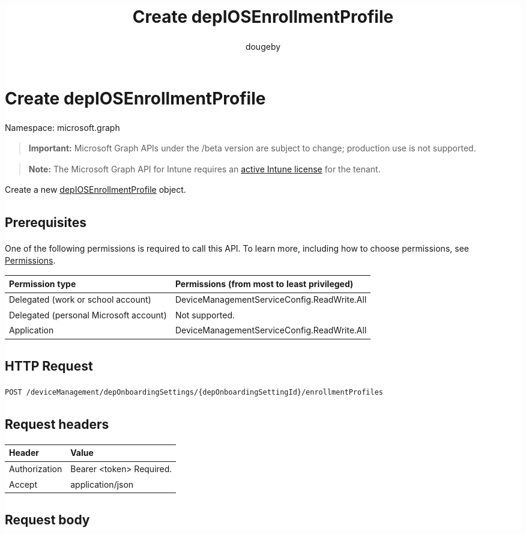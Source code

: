 ﻿---
title: "Create depIOSEnrollmentProfile"
description: "Create a new depIOSEnrollmentProfile object."
author: "dougeby"
localization_priority: Normal
ms.prod: "intune"
doc_type: apiPageType
---

# Create depIOSEnrollmentProfile

Namespace: microsoft.graph

> **Important:** Microsoft Graph APIs under the /beta version are subject to change; production use is not supported.

> **Note:** The Microsoft Graph API for Intune requires an [active Intune license](https://go.microsoft.com/fwlink/?linkid=839381) for the tenant.

Create a new [depIOSEnrollmentProfile](../resources/intune-enrollment-depiosenrollmentprofile.md) object.

## Prerequisites

One of the following permissions is required to call this API. To learn more, including how to choose permissions, see [Permissions](/graph/permissions-reference).

| Permission type                        | Permissions (from most to least privileged) |
| :------------------------------------- | :------------------------------------------ |
| Delegated (work or school account)     | DeviceManagementServiceConfig.ReadWrite.All |
| Delegated (personal Microsoft account) | Not supported.                              |
| Application                            | DeviceManagementServiceConfig.ReadWrite.All |

## HTTP Request



```http
POST /deviceManagement/depOnboardingSettings/{depOnboardingSettingId}/enrollmentProfiles
```

## Request headers

| Header        | Value                          |
| :------------ | :----------------------------- |
| Authorization | Bearer &lt;token&gt; Required. |
| Accept        | application/json               |

## Request body
